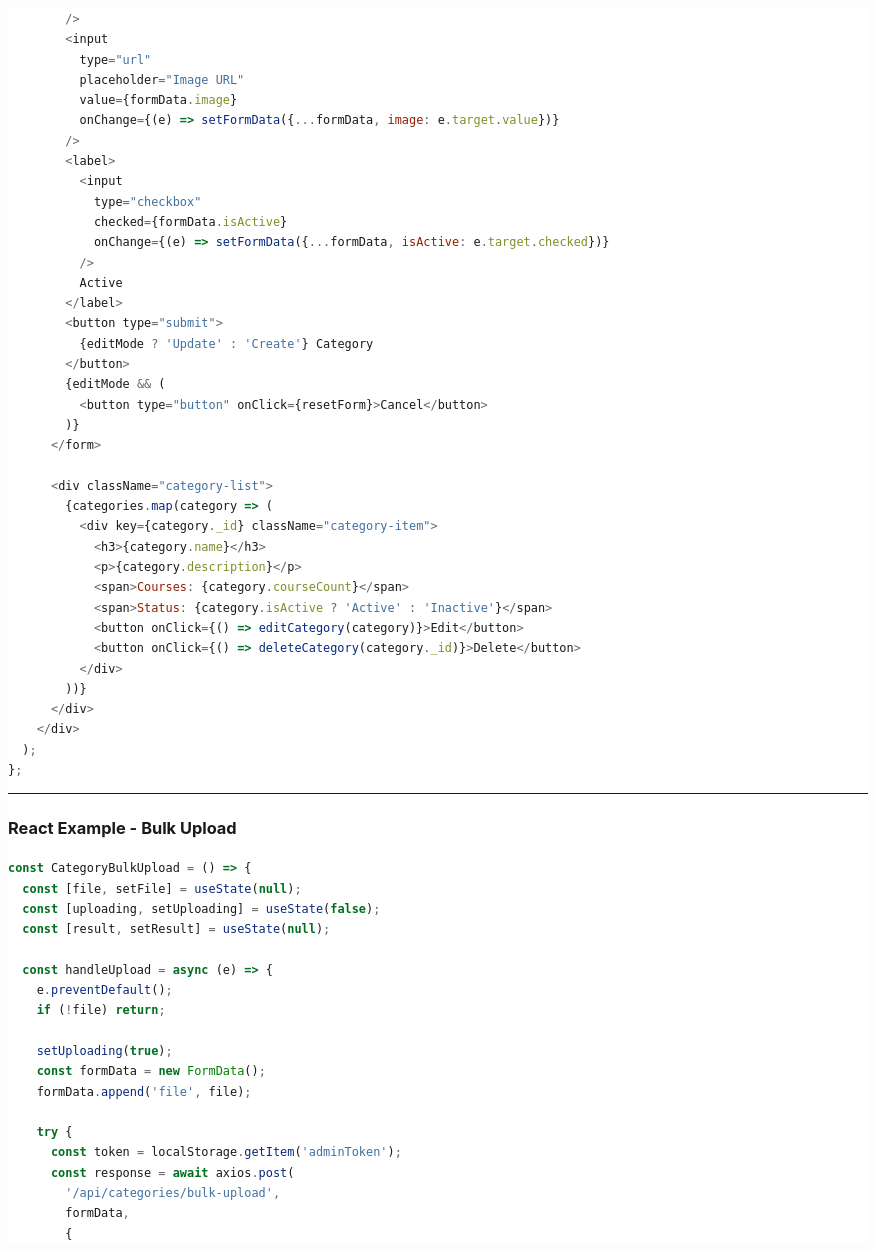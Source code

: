 ```javascript
        />
        <input
          type="url"
          placeholder="Image URL"
          value={formData.image}
          onChange={(e) => setFormData({...formData, image: e.target.value})}
        />
        <label>
          <input
            type="checkbox"
            checked={formData.isActive}
            onChange={(e) => setFormData({...formData, isActive: e.target.checked})}
          />
          Active
        </label>
        <button type="submit">
          {editMode ? 'Update' : 'Create'} Category
        </button>
        {editMode && (
          <button type="button" onClick={resetForm}>Cancel</button>
        )}
      </form>

      <div className="category-list">
        {categories.map(category => (
          <div key={category._id} className="category-item">
            <h3>{category.name}</h3>
            <p>{category.description}</p>
            <span>Courses: {category.courseCount}</span>
            <span>Status: {category.isActive ? 'Active' : 'Inactive'}</span>
            <button onClick={() => editCategory(category)}>Edit</button>
            <button onClick={() => deleteCategory(category._id)}>Delete</button>
          </div>
        ))}
      </div>
    </div>
  );
};
```

---

### React Example - Bulk Upload

```javascript
const CategoryBulkUpload = () => {
  const [file, setFile] = useState(null);
  const [uploading, setUploading] = useState(false);
  const [result, setResult] = useState(null);

  const handleUpload = async (e) => {
    e.preventDefault();
    if (!file) return;

    setUploading(true);
    const formData = new FormData();
    formData.append('file', file);

    try {
      const token = localStorage.getItem('adminToken');
      const response = await axios.post(
        '/api/categories/bulk-upload',
        formData,
        {
```